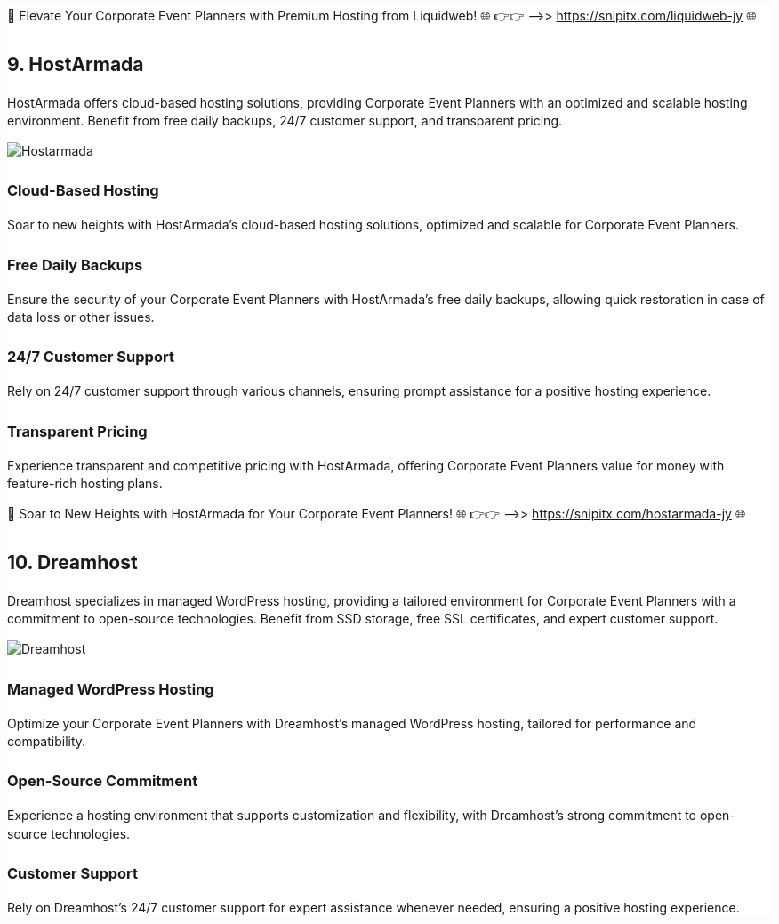 🚀 Elevate Your Corporate Event Planners with Premium Hosting from Liquidweb! 🌐
👉👉 -->> https://snipitx.com/liquidweb-jy 🌐

## 9. HostArmada

HostArmada offers cloud-based hosting solutions, providing Corporate Event Planners with an optimized and scalable hosting environment. Benefit from free daily backups, 24/7 customer support, and transparent pricing.

![Hostarmada](https://i.imgur.com/KFbdf3o.jpeg "Hostarmada Hosting")

### Cloud-Based Hosting
Soar to new heights with HostArmada’s cloud-based hosting solutions, optimized and scalable for Corporate Event Planners.

### Free Daily Backups
Ensure the security of your Corporate Event Planners with HostArmada’s free daily backups, allowing quick restoration in case of data loss or other issues.

### 24/7 Customer Support
Rely on 24/7 customer support through various channels, ensuring prompt assistance for a positive hosting experience.

### Transparent Pricing
Experience transparent and competitive pricing with HostArmada, offering Corporate Event Planners value for money with feature-rich hosting plans.

🚀 Soar to New Heights with HostArmada for Your Corporate Event Planners! 🌐
👉👉 -->> https://snipitx.com/hostarmada-jy 🌐

## 10. Dreamhost

Dreamhost specializes in managed WordPress hosting, providing a tailored environment for Corporate Event Planners with a commitment to open-source technologies. Benefit from SSD storage, free SSL certificates, and expert customer support.

![Dreamhost](https://i.imgur.com/rXIg8ip.jpeg "Dreamhost Hosting")

### Managed WordPress Hosting
Optimize your Corporate Event Planners with Dreamhost’s managed WordPress hosting, tailored for performance and compatibility.

### Open-Source Commitment
Experience a hosting environment that supports customization and flexibility, with Dreamhost’s strong commitment to open-source technologies.

### Customer Support
Rely on Dreamhost’s 24/7 customer support for expert assistance whenever needed, ensuring a positive hosting experience.
